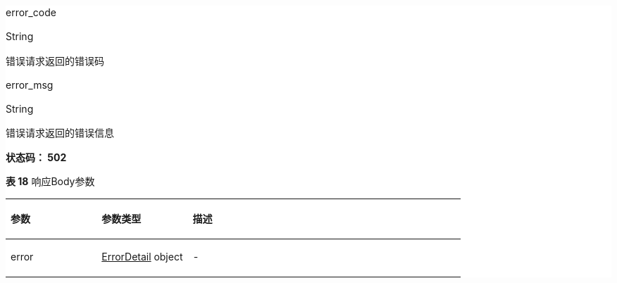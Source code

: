 <tbody><tr id="row5564516132919"><td class="cellrowborder" valign="top" width="20%" headers="mcps1.2.4.1.1 "><p id="p14919161614298"><a name="p14919161614298"></a><a name="p14919161614298"></a>error_code</p>
</td>
<td class="cellrowborder" valign="top" width="20%" headers="mcps1.2.4.1.2 "><p id="p2092161642916"><a name="p2092161642916"></a><a name="p2092161642916"></a>String</p>
</td>
<td class="cellrowborder" valign="top" width="60%" headers="mcps1.2.4.1.3 "><p id="p19922171612295"><a name="p19922171612295"></a><a name="p19922171612295"></a>错误请求返回的错误码</p>
</td>
</tr>
<tr id="row2564171620297"><td class="cellrowborder" valign="top" width="20%" headers="mcps1.2.4.1.1 "><p id="p392451672918"><a name="p392451672918"></a><a name="p392451672918"></a>error_msg</p>
</td>
<td class="cellrowborder" valign="top" width="20%" headers="mcps1.2.4.1.2 "><p id="p792619164295"><a name="p792619164295"></a><a name="p792619164295"></a>String</p>
</td>
<td class="cellrowborder" valign="top" width="60%" headers="mcps1.2.4.1.3 "><p id="p18927191613294"><a name="p18927191613294"></a><a name="p18927191613294"></a>错误请求返回的错误信息</p>
</td>
</tr>
</tbody>
</table>

**状态码： 502**

**表 18**  响应Body参数

<a name="table759421622918"></a>
<table><thead align="left"><tr id="row859421611290"><th class="cellrowborder" valign="top" width="20%" id="mcps1.2.4.1.1"><p id="p139338161293"><a name="p139338161293"></a><a name="p139338161293"></a>参数</p>
</th>
<th class="cellrowborder" valign="top" width="20%" id="mcps1.2.4.1.2"><p id="p1893461692918"><a name="p1893461692918"></a><a name="p1893461692918"></a>参数类型</p>
</th>
<th class="cellrowborder" valign="top" width="60%" id="mcps1.2.4.1.3"><p id="p09362163299"><a name="p09362163299"></a><a name="p09362163299"></a>描述</p>
</th>
</tr>
</thead>
<tbody><tr id="row1559491611298"><td class="cellrowborder" valign="top" width="20%" headers="mcps1.2.4.1.1 "><p id="p189381516182919"><a name="p189381516182919"></a><a name="p189381516182919"></a>error</p>
</td>
<td class="cellrowborder" valign="top" width="20%" headers="mcps1.2.4.1.2 "><p id="p12939131652918"><a name="p12939131652918"></a><a name="p12939131652918"></a><a href="#response_ErrorDetail">ErrorDetail</a> object</p>
</td>
<td class="cellrowborder" valign="top" width="60%" headers="mcps1.2.4.1.3 "><p id="p119412163298"><a name="p119412163298"></a><a name="p119412163298"></a>-</p>
</td>
</tr>
</tbody>
</table>
